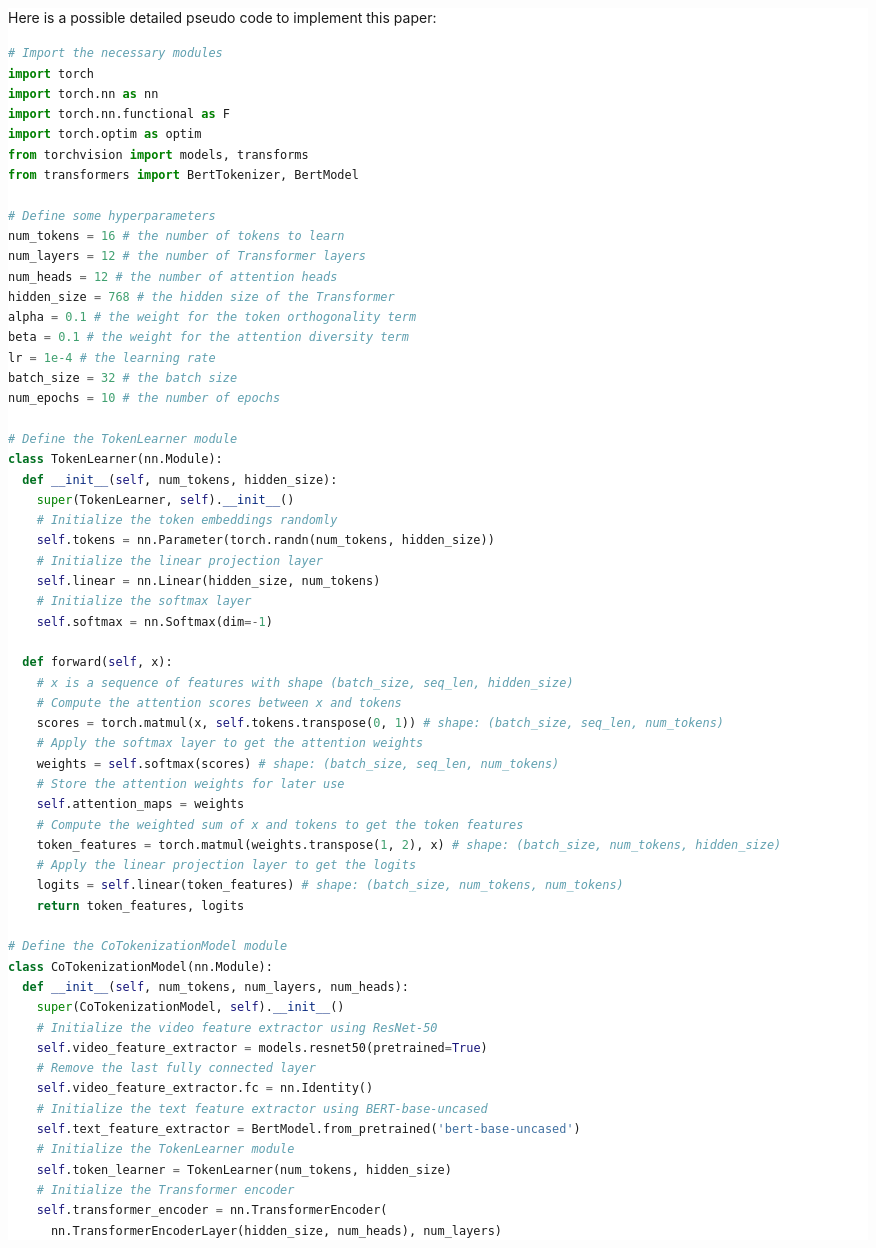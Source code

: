 Here is a possible detailed pseudo code to implement this paper:

```python
# Import the necessary modules
import torch
import torch.nn as nn
import torch.nn.functional as F
import torch.optim as optim
from torchvision import models, transforms
from transformers import BertTokenizer, BertModel

# Define some hyperparameters
num_tokens = 16 # the number of tokens to learn
num_layers = 12 # the number of Transformer layers
num_heads = 12 # the number of attention heads
hidden_size = 768 # the hidden size of the Transformer
alpha = 0.1 # the weight for the token orthogonality term
beta = 0.1 # the weight for the attention diversity term
lr = 1e-4 # the learning rate
batch_size = 32 # the batch size
num_epochs = 10 # the number of epochs

# Define the TokenLearner module
class TokenLearner(nn.Module):
  def __init__(self, num_tokens, hidden_size):
    super(TokenLearner, self).__init__()
    # Initialize the token embeddings randomly
    self.tokens = nn.Parameter(torch.randn(num_tokens, hidden_size))
    # Initialize the linear projection layer
    self.linear = nn.Linear(hidden_size, num_tokens)
    # Initialize the softmax layer
    self.softmax = nn.Softmax(dim=-1)

  def forward(self, x):
    # x is a sequence of features with shape (batch_size, seq_len, hidden_size)
    # Compute the attention scores between x and tokens
    scores = torch.matmul(x, self.tokens.transpose(0, 1)) # shape: (batch_size, seq_len, num_tokens)
    # Apply the softmax layer to get the attention weights
    weights = self.softmax(scores) # shape: (batch_size, seq_len, num_tokens)
    # Store the attention weights for later use
    self.attention_maps = weights
    # Compute the weighted sum of x and tokens to get the token features
    token_features = torch.matmul(weights.transpose(1, 2), x) # shape: (batch_size, num_tokens, hidden_size)
    # Apply the linear projection layer to get the logits
    logits = self.linear(token_features) # shape: (batch_size, num_tokens, num_tokens)
    return token_features, logits

# Define the CoTokenizationModel module
class CoTokenizationModel(nn.Module):
  def __init__(self, num_tokens, num_layers, num_heads):
    super(CoTokenizationModel, self).__init__()
    # Initialize the video feature extractor using ResNet-50
    self.video_feature_extractor = models.resnet50(pretrained=True)
    # Remove the last fully connected layer
    self.video_feature_extractor.fc = nn.Identity()
    # Initialize the text feature extractor using BERT-base-uncased
    self.text_feature_extractor = BertModel.from_pretrained('bert-base-uncased')
    # Initialize the TokenLearner module
    self.token_learner = TokenLearner(num_tokens, hidden_size)
    # Initialize the Transformer encoder
    self.transformer_encoder = nn.TransformerEncoder(
      nn.TransformerEncoderLayer(hidden_size, num_heads), num_layers)
```